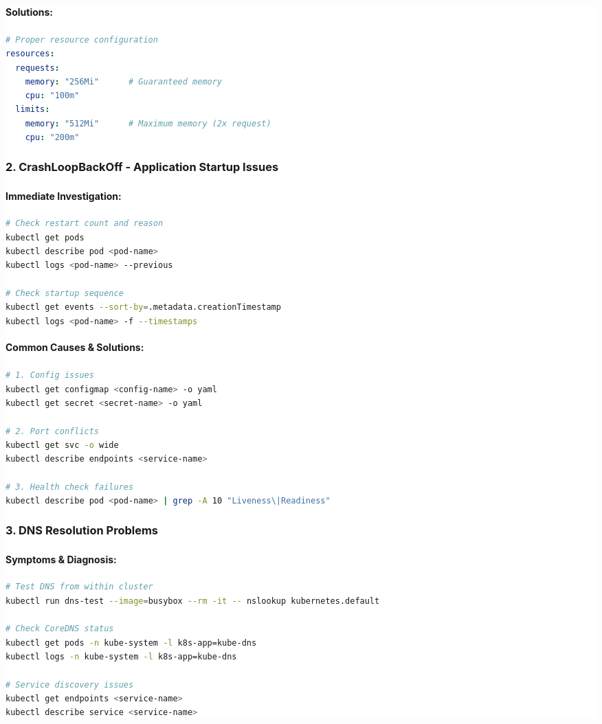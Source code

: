 #### Solutions:
```yaml
# Proper resource configuration
resources:
  requests:
    memory: "256Mi"      # Guaranteed memory
    cpu: "100m"
  limits:
    memory: "512Mi"      # Maximum memory (2x request)
    cpu: "200m"
```

### 2. CrashLoopBackOff - Application Startup Issues

#### Immediate Investigation:
```bash
# Check restart count and reason
kubectl get pods
kubectl describe pod <pod-name>
kubectl logs <pod-name> --previous

# Check startup sequence
kubectl get events --sort-by=.metadata.creationTimestamp
kubectl logs <pod-name> -f --timestamps
```

#### Common Causes & Solutions:
```bash
# 1. Config issues
kubectl get configmap <config-name> -o yaml
kubectl get secret <secret-name> -o yaml

# 2. Port conflicts
kubectl get svc -o wide
kubectl describe endpoints <service-name>

# 3. Health check failures
kubectl describe pod <pod-name> | grep -A 10 "Liveness\|Readiness"
```

### 3. DNS Resolution Problems

#### Symptoms & Diagnosis:
```bash
# Test DNS from within cluster
kubectl run dns-test --image=busybox --rm -it -- nslookup kubernetes.default

# Check CoreDNS status
kubectl get pods -n kube-system -l k8s-app=kube-dns
kubectl logs -n kube-system -l k8s-app=kube-dns

# Service discovery issues
kubectl get endpoints <service-name>
kubectl describe service <service-name>
```
